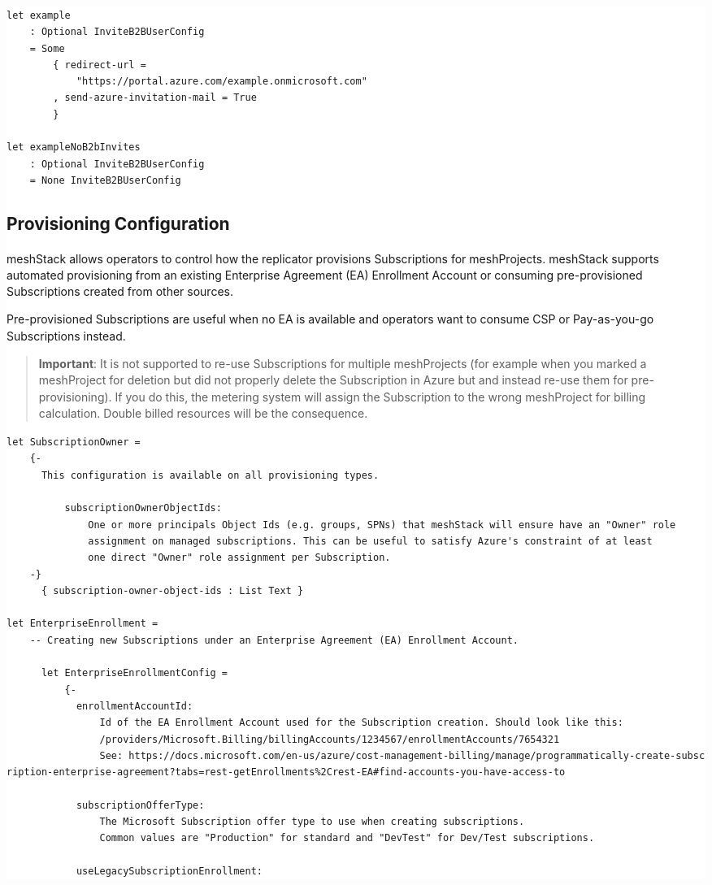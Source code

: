 ```dhall
let example
    : Optional InviteB2BUserConfig
    = Some
        { redirect-url =
            "https://portal.azure.com/example.onmicrosoft.com"
        , send-azure-invitation-mail = True
        }

let exampleNoB2bInvites
    : Optional InviteB2BUserConfig
    = None InviteB2BUserConfig
```


## Provisioning Configuration

meshStack allows operators to control how the replicator provisions Subscriptions for meshProjects. meshStack supports automated provisioning from an existing Enterprise Agreement (EA) Enrollment Account or consuming pre-provisioned Subscriptions created from other sources.

Pre-provisioned Subscriptions are useful when no EA is available and operators want to consume CSP or Pay-as-you-go Subscriptions instead.

> **Important**: It is not supported to re-use Subscriptions for multiple meshProjects (for example when you marked a meshProject for deletion but did not properly delete the Subscription in Azure but and instead re-use them for pre-provisioning). If you do this, the metering system will assign the Subscription to the wrong meshProject for billing calculation. Double billed resources will be the consequence.






```dhall
let SubscriptionOwner =
    {-
      This configuration is available on all provisioning types.

          subscriptionOwnerObjectIds:
              One or more principals Object Ids (e.g. groups, SPNs) that meshStack will ensure have an "Owner" role
              assignment on managed subscriptions. This can be useful to satisfy Azure's constraint of at least
              one direct "Owner" role assignment per Subscription.
    -}
      { subscription-owner-object-ids : List Text }

let EnterpriseEnrollment =
    -- Creating new Subscriptions under an Enterprise Agreement (EA) Enrollment Account.

      let EnterpriseEnrollmentConfig =
          {-
            enrollmentAccountId:
                Id of the EA Enrollment Account used for the Subscription creation. Should look like this:
                /providers/Microsoft.Billing/billingAccounts/1234567/enrollmentAccounts/7654321
                See: https://docs.microsoft.com/en-us/azure/cost-management-billing/manage/programmatically-create-subscription-enterprise-agreement?tabs=rest-getEnrollments%2Crest-EA#find-accounts-you-have-access-to

            subscriptionOfferType:
                The Microsoft Subscription offer type to use when creating subscriptions.
                Common values are "Production" for standard and "DevTest" for Dev/Test subscriptions.

            useLegacySubscriptionEnrollment:
```